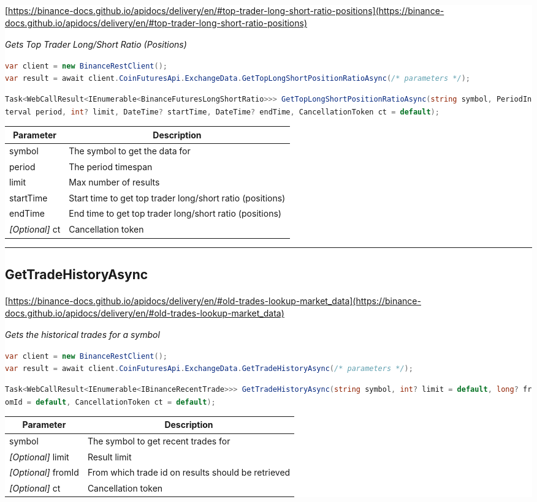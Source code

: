[https://binance-docs.github.io/apidocs/delivery/en/#top-trader-long-short-ratio-positions](https://binance-docs.github.io/apidocs/delivery/en/#top-trader-long-short-ratio-positions)  
<p>

*Gets Top Trader Long/Short Ratio (Positions)*  

```csharp  
var client = new BinanceRestClient();  
var result = await client.CoinFuturesApi.ExchangeData.GetTopLongShortPositionRatioAsync(/* parameters */);  
```  

```csharp  
Task<WebCallResult<IEnumerable<BinanceFuturesLongShortRatio>>> GetTopLongShortPositionRatioAsync(string symbol, PeriodInterval period, int? limit, DateTime? startTime, DateTime? endTime, CancellationToken ct = default);  
```  

|Parameter|Description|
|---|---|
|symbol|The symbol to get the data for|
|period|The period timespan|
|limit|Max number of results|
|startTime|Start time to get top trader long/short ratio (positions)|
|endTime|End time to get top trader long/short ratio (positions)|
|_[Optional]_ ct|Cancellation token|

</p>

***

## GetTradeHistoryAsync  

[https://binance-docs.github.io/apidocs/delivery/en/#old-trades-lookup-market_data](https://binance-docs.github.io/apidocs/delivery/en/#old-trades-lookup-market_data)  
<p>

*Gets the historical  trades for a symbol*  

```csharp  
var client = new BinanceRestClient();  
var result = await client.CoinFuturesApi.ExchangeData.GetTradeHistoryAsync(/* parameters */);  
```  

```csharp  
Task<WebCallResult<IEnumerable<IBinanceRecentTrade>>> GetTradeHistoryAsync(string symbol, int? limit = default, long? fromId = default, CancellationToken ct = default);  
```  

|Parameter|Description|
|---|---|
|symbol|The symbol to get recent trades for|
|_[Optional]_ limit|Result limit|
|_[Optional]_ fromId|From which trade id on results should be retrieved|
|_[Optional]_ ct|Cancellation token|

